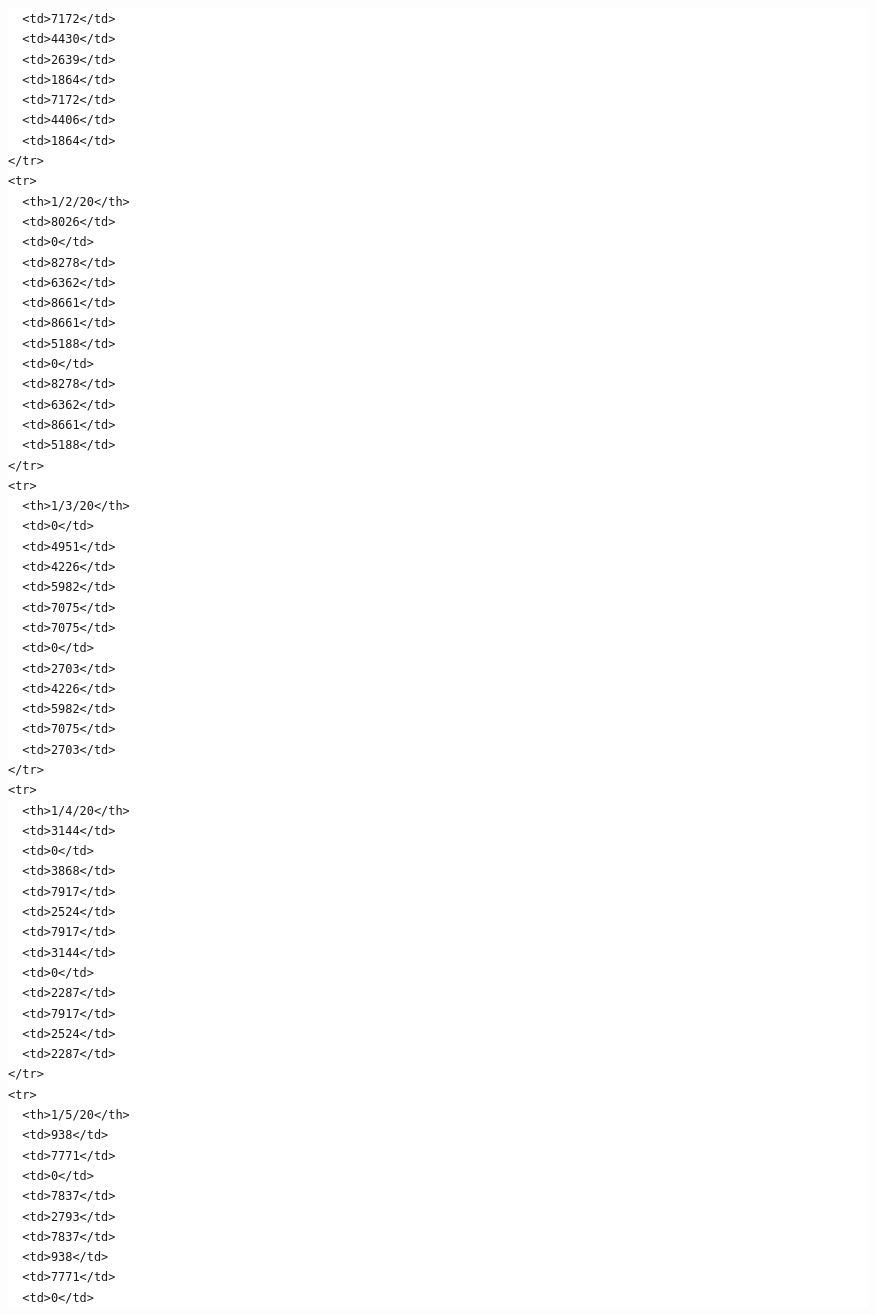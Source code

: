       <td>7172</td>
      <td>4430</td>
      <td>2639</td>
      <td>1864</td>
      <td>7172</td>
      <td>4406</td>
      <td>1864</td>
    </tr>
    <tr>
      <th>1/2/20</th>
      <td>8026</td>
      <td>0</td>
      <td>8278</td>
      <td>6362</td>
      <td>8661</td>
      <td>8661</td>
      <td>5188</td>
      <td>0</td>
      <td>8278</td>
      <td>6362</td>
      <td>8661</td>
      <td>5188</td>
    </tr>
    <tr>
      <th>1/3/20</th>
      <td>0</td>
      <td>4951</td>
      <td>4226</td>
      <td>5982</td>
      <td>7075</td>
      <td>7075</td>
      <td>0</td>
      <td>2703</td>
      <td>4226</td>
      <td>5982</td>
      <td>7075</td>
      <td>2703</td>
    </tr>
    <tr>
      <th>1/4/20</th>
      <td>3144</td>
      <td>0</td>
      <td>3868</td>
      <td>7917</td>
      <td>2524</td>
      <td>7917</td>
      <td>3144</td>
      <td>0</td>
      <td>2287</td>
      <td>7917</td>
      <td>2524</td>
      <td>2287</td>
    </tr>
    <tr>
      <th>1/5/20</th>
      <td>938</td>
      <td>7771</td>
      <td>0</td>
      <td>7837</td>
      <td>2793</td>
      <td>7837</td>
      <td>938</td>
      <td>7771</td>
      <td>0</td>